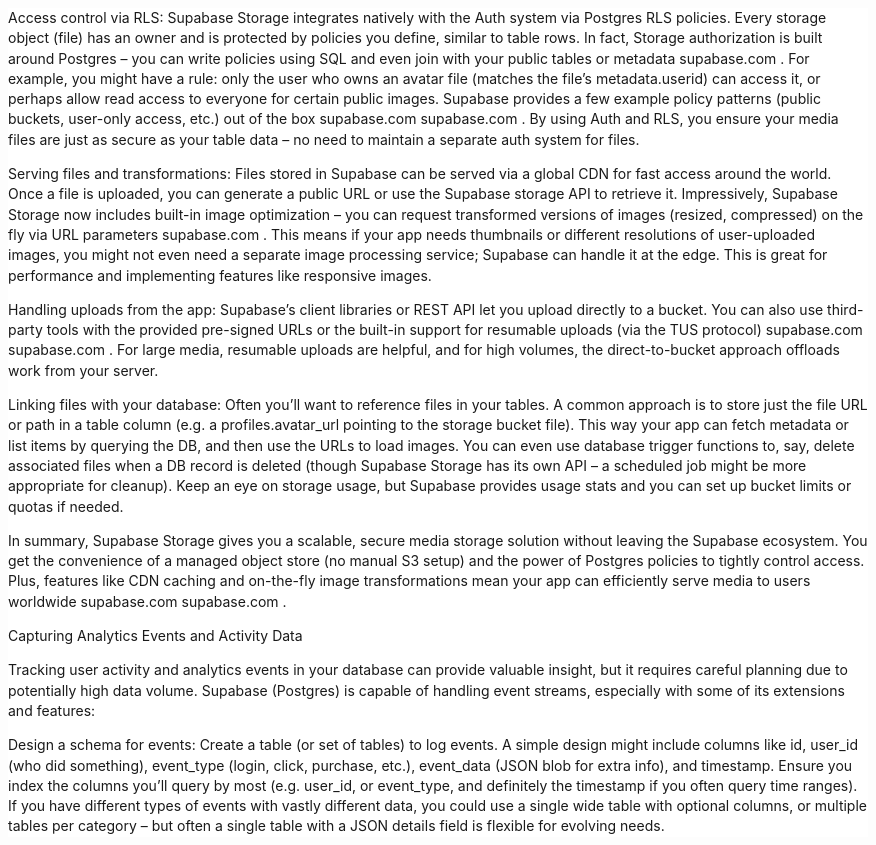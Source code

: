 Access control via RLS: Supabase Storage integrates natively with the Auth system via Postgres RLS policies. Every storage object (file) has an owner and is protected by policies you define, similar to table rows. In fact, Storage authorization is built around Postgres – you can write policies using SQL and even join with your public tables or metadata
supabase.com
. For example, you might have a rule: only the user who owns an avatar file (matches the file’s metadata.userid) can access it, or perhaps allow read access to everyone for certain public images. Supabase provides a few example policy patterns (public buckets, user-only access, etc.) out of the box
supabase.com
supabase.com
. By using Auth and RLS, you ensure your media files are just as secure as your table data – no need to maintain a separate auth system for files.

Serving files and transformations: Files stored in Supabase can be served via a global CDN for fast access around the world. Once a file is uploaded, you can generate a public URL or use the Supabase storage API to retrieve it. Impressively, Supabase Storage now includes built-in image optimization – you can request transformed versions of images (resized, compressed) on the fly via URL parameters
supabase.com
. This means if your app needs thumbnails or different resolutions of user-uploaded images, you might not even need a separate image processing service; Supabase can handle it at the edge. This is great for performance and implementing features like responsive images.

Handling uploads from the app: Supabase’s client libraries or REST API let you upload directly to a bucket. You can also use third-party tools with the provided pre-signed URLs or the built-in support for resumable uploads (via the TUS protocol)
supabase.com
supabase.com
. For large media, resumable uploads are helpful, and for high volumes, the direct-to-bucket approach offloads work from your server.

Linking files with your database: Often you’ll want to reference files in your tables. A common approach is to store just the file URL or path in a table column (e.g. a profiles.avatar_url pointing to the storage bucket file). This way your app can fetch metadata or list items by querying the DB, and then use the URLs to load images. You can even use database trigger functions to, say, delete associated files when a DB record is deleted (though Supabase Storage has its own API – a scheduled job might be more appropriate for cleanup). Keep an eye on storage usage, but Supabase provides usage stats and you can set up bucket limits or quotas if needed.

In summary, Supabase Storage gives you a scalable, secure media storage solution without leaving the Supabase ecosystem. You get the convenience of a managed object store (no manual S3 setup) and the power of Postgres policies to tightly control access. Plus, features like CDN caching and on-the-fly image transformations mean your app can efficiently serve media to users worldwide
supabase.com
supabase.com
.

Capturing Analytics Events and Activity Data

Tracking user activity and analytics events in your database can provide valuable insight, but it requires careful planning due to potentially high data volume. Supabase (Postgres) is capable of handling event streams, especially with some of its extensions and features:

Design a schema for events: Create a table (or set of tables) to log events. A simple design might include columns like id, user_id (who did something), event_type (login, click, purchase, etc.), event_data (JSON blob for extra info), and timestamp. Ensure you index the columns you’ll query by most (e.g. user_id, or event_type, and definitely the timestamp if you often query time ranges). If you have different types of events with vastly different data, you could use a single wide table with optional columns, or multiple tables per category – but often a single table with a JSON details field is flexible for evolving needs.
